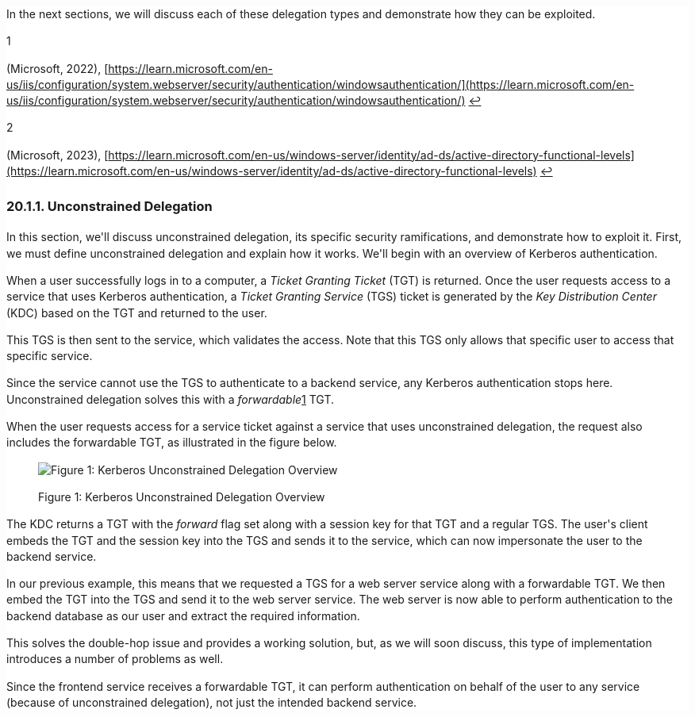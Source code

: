 In the next sections, we will discuss each of these delegation types and demonstrate how they can be exploited.

1

(Microsoft, 2022), [https://learn.microsoft.com/en-us/iis/configuration/system.webserver/security/authentication/windowsauthentication/](https://learn.microsoft.com/en-us/iis/configuration/system.webserver/security/authentication/windowsauthentication/) [↩︎](https://portal.offsec.com/courses/pen-300-9502/learning/attacking-active-directory-52291/attacking-active-directory-52395#fnref-local_id_676-1)

2

(Microsoft, 2023), [https://learn.microsoft.com/en-us/windows-server/identity/ad-ds/active-directory-functional-levels](https://learn.microsoft.com/en-us/windows-server/identity/ad-ds/active-directory-functional-levels) [↩︎](https://portal.offsec.com/courses/pen-300-9502/learning/attacking-active-directory-52291/attacking-active-directory-52395#fnref-local_id_676-2)

### 20.1.1. Unconstrained Delegation

In this section, we'll discuss unconstrained delegation, its specific security ramifications, and demonstrate how to exploit it. First, we must define unconstrained delegation and explain how it works. We'll begin with an overview of Kerberos authentication.

When a user successfully logs in to a computer, a _Ticket Granting Ticket_ (TGT) is returned. Once the user requests access to a service that uses Kerberos authentication, a _Ticket Granting Service_ (TGS) ticket is generated by the _Key Distribution Center_ (KDC) based on the TGT and returned to the user.

This TGS is then sent to the service, which validates the access. Note that this TGS only allows that specific user to access that specific service.

Since the service cannot use the TGS to authenticate to a backend service, any Kerberos authentication stops here. Unconstrained delegation solves this with a _forwardable_[1](https://portal.offsec.com/courses/pen-300-9502/learning/attacking-active-directory-52291/attacking-active-directory-52395#fn-local_id_677-1) TGT.

When the user requests access for a service ticket against a service that uses unconstrained delegation, the request also includes the forwardable TGT, as illustrated in the figure below.

<figure><img src="https://static.offsec.com/offsec-courses/PEN-300/imgs/pen300-ade/bd1774fa473e43aad625bd95cacad92f-unconstrained.png" alt="Figure 1: Kerberos Unconstrained Delegation Overview"><figcaption><p>Figure 1: Kerberos Unconstrained Delegation Overview</p></figcaption></figure>

The KDC returns a TGT with the _forward_ flag set along with a session key for that TGT and a regular TGS. The user's client embeds the TGT and the session key into the TGS and sends it to the service, which can now impersonate the user to the backend service.

In our previous example, this means that we requested a TGS for a web server service along with a forwardable TGT. We then embed the TGT into the TGS and send it to the web server service. The web server is now able to perform authentication to the backend database as our user and extract the required information.

This solves the double-hop issue and provides a working solution, but, as we will soon discuss, this type of implementation introduces a number of problems as well.

Since the frontend service receives a forwardable TGT, it can perform authentication on behalf of the user to any service (because of unconstrained delegation), not just the intended backend service.
